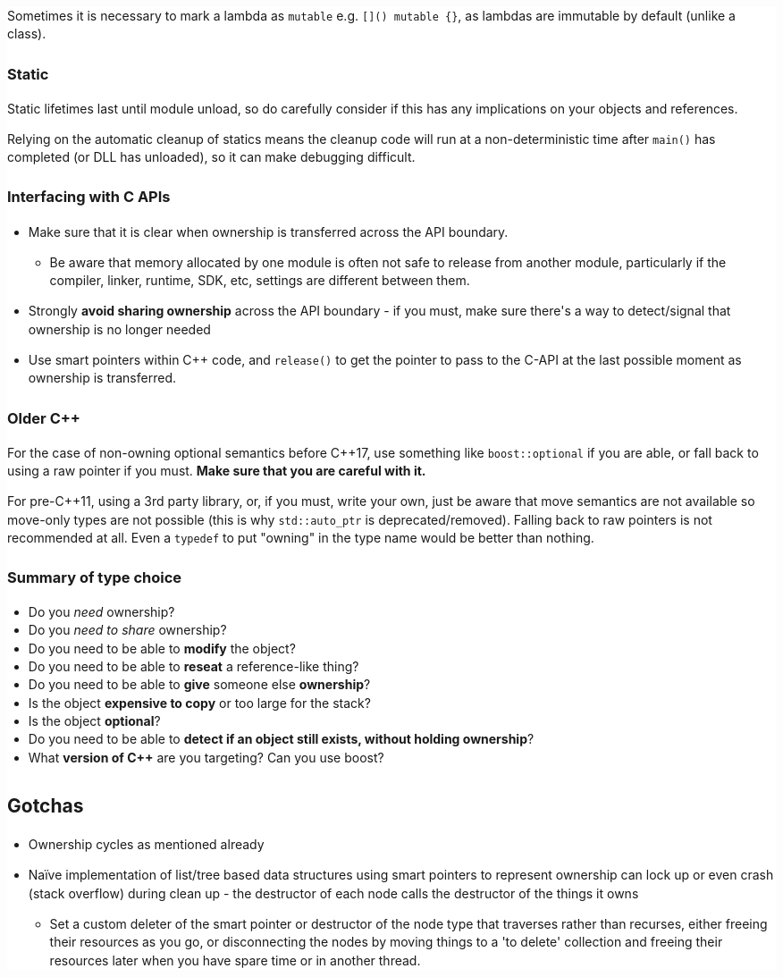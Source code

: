 Sometimes it is necessary to mark a lambda as `mutable` e.g. `[]() mutable {}`, as lambdas are immutable by default (unlike a class).

### Static

Static lifetimes last until module unload, so do carefully consider if this has any implications on your objects and references.

Relying on the automatic cleanup of statics means the cleanup code will run at a non-deterministic time after `main()` has completed (or DLL has unloaded), so it can make debugging difficult.

### Interfacing with C APIs

* Make sure that it is clear when ownership is transferred across the API boundary.
  * Be aware that memory allocated by one module is often not safe to release from another module, particularly if the compiler, linker, runtime, SDK, etc, settings are different between them.

* Strongly **avoid sharing ownership** across the API boundary - if you must, make sure there's a way to detect/signal that ownership is no longer needed

* Use smart pointers within C++ code, and `release()` to get the pointer to pass to the C-API at the last possible moment as ownership is transferred.

### Older C++

For the case of non-owning optional semantics before C++17, use something like `boost::optional` if you are able, or fall back to using a raw pointer if you must.
**Make sure that you are careful with it.**

For pre-C++11, using a 3rd party library, or, if you must, write your own, just be aware that move semantics are not available so move-only types are not possible (this is why `std::auto_ptr` is deprecated/removed).
Falling back to raw pointers is not recommended at all. Even a `typedef` to put "owning" in the type name would be better than nothing.

### Summary of type choice

* Do you *need* ownership?
* Do you *need to share* ownership?
* Do you need to be able to **modify** the object?
* Do you need to be able to **reseat** a reference-like thing?
* Do you need to be able to **give** someone else **ownership**?
* Is the object **expensive to copy** or too large for the stack?
* Is the object **optional**?
* Do you need to be able to **detect if an object still exists, without holding ownership**?
* What **version of C++** are you targeting? Can you use boost?

## Gotchas

* Ownership cycles as mentioned already

* Naïve implementation of list/tree based data structures using smart pointers to represent ownership can lock up or even crash (stack overflow) during clean up - the destructor of each node calls the destructor of the things it owns
  * Set a custom deleter of the smart pointer or destructor of the node type that traverses rather than recurses, either freeing their resources as you go, or disconnecting the nodes by moving things to a 'to delete' collection and freeing their resources later when you have spare time or in another thread.
